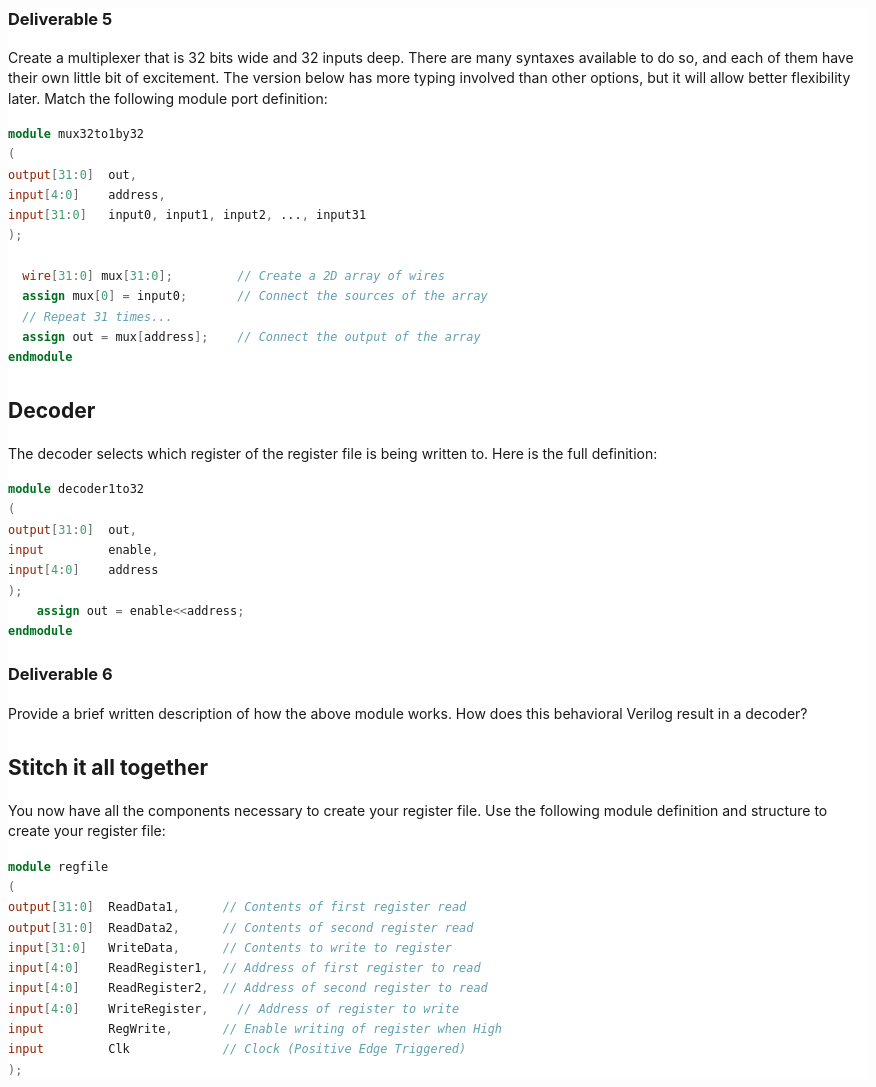 ### Deliverable 5 ###

Create a multiplexer that is 32 bits wide and 32 inputs deep.  There are many syntaxes available to do so, and each of them have their own little bit of excitement.  The version below has more typing involved than other options, but it will allow better flexibility later.  Match the following module port definition:

```verilog
module mux32to1by32
(
output[31:0]  out,
input[4:0]    address,
input[31:0]   input0, input1, input2, ..., input31
);

  wire[31:0] mux[31:0];			// Create a 2D array of wires
  assign mux[0] = input0;		// Connect the sources of the array
  // Repeat 31 times...
  assign out = mux[address];	// Connect the output of the array
endmodule
```

## Decoder ##

The decoder selects which register of the register file is being written to.  Here is the full definition:

```verilog
module decoder1to32
(
output[31:0]  out,
input         enable,
input[4:0]    address
);
    assign out = enable<<address; 
endmodule
```

### Deliverable 6 ###

Provide a brief written description of how the above module works. How does this behavioral Verilog result in a decoder?

## Stitch it all together ##

You now have all the components necessary to create your register file.  Use the following module definition and structure to create your register file:

```verilog
module regfile
(
output[31:0]  ReadData1,      // Contents of first register read
output[31:0]  ReadData2,      // Contents of second register read
input[31:0]   WriteData,      // Contents to write to register
input[4:0]    ReadRegister1,  // Address of first register to read
input[4:0]    ReadRegister2,  // Address of second register to read
input[4:0]    WriteRegister,	// Address of register to write
input         RegWrite,       // Enable writing of register when High
input         Clk             // Clock (Positive Edge Triggered)
);
```                    
